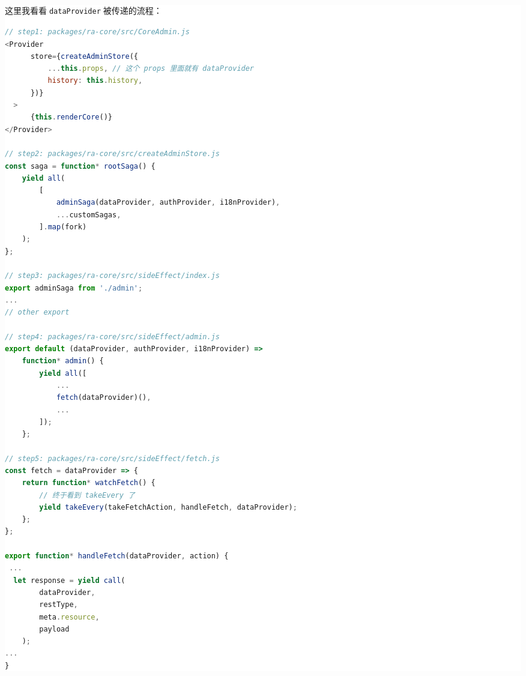 这里我看看 `dataProvider` 被传递的流程：

```js
// step1: packages/ra-core/src/CoreAdmin.js
<Provider
      store={createAdminStore({
          ...this.props, // 这个 props 里面就有 dataProvider
          history: this.history,
      })}
  >
      {this.renderCore()}
</Provider>

// step2: packages/ra-core/src/createAdminStore.js
const saga = function* rootSaga() {
    yield all(
        [
            adminSaga(dataProvider, authProvider, i18nProvider),
            ...customSagas,
        ].map(fork)
    );
};

// step3: packages/ra-core/src/sideEffect/index.js
export adminSaga from './admin';
...
// other export

// step4: packages/ra-core/src/sideEffect/admin.js
export default (dataProvider, authProvider, i18nProvider) =>
    function* admin() {
        yield all([
            ...
            fetch(dataProvider)(),
            ...
        ]);
    };

// step5: packages/ra-core/src/sideEffect/fetch.js
const fetch = dataProvider => {
    return function* watchFetch() {
        // 终于看到 takeEvery 了
        yield takeEvery(takeFetchAction, handleFetch, dataProvider);
    };
};

export function* handleFetch(dataProvider, action) {
 ...
  let response = yield call(
        dataProvider,
        restType,
        meta.resource,
        payload
    );
...
}

```
